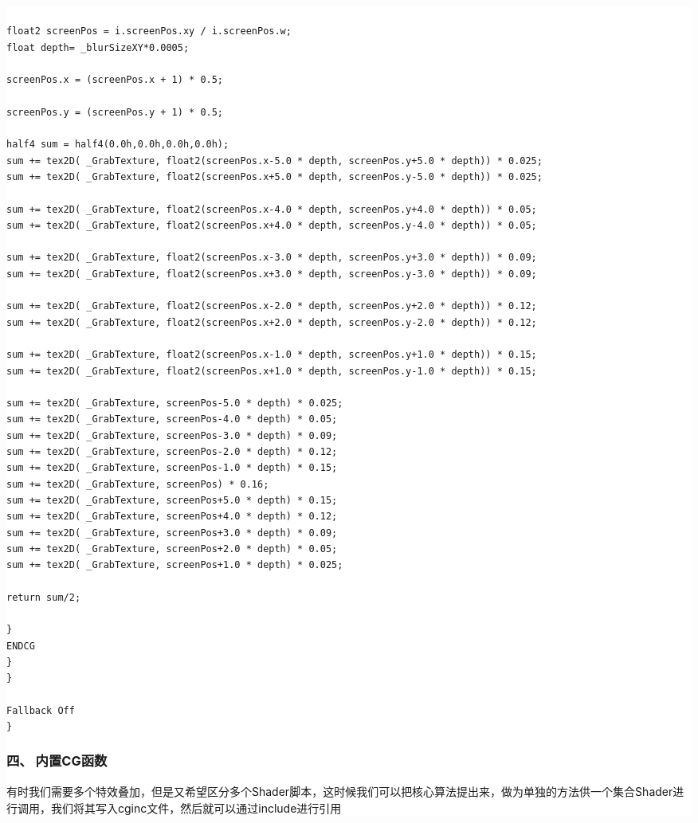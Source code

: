 ```

float2 screenPos = i.screenPos.xy / i.screenPos.w;
float depth= _blurSizeXY*0.0005;

screenPos.x = (screenPos.x + 1) * 0.5;

screenPos.y = (screenPos.y + 1) * 0.5;

half4 sum = half4(0.0h,0.0h,0.0h,0.0h);
sum += tex2D( _GrabTexture, float2(screenPos.x-5.0 * depth, screenPos.y+5.0 * depth)) * 0.025;
sum += tex2D( _GrabTexture, float2(screenPos.x+5.0 * depth, screenPos.y-5.0 * depth)) * 0.025;

sum += tex2D( _GrabTexture, float2(screenPos.x-4.0 * depth, screenPos.y+4.0 * depth)) * 0.05;
sum += tex2D( _GrabTexture, float2(screenPos.x+4.0 * depth, screenPos.y-4.0 * depth)) * 0.05;

sum += tex2D( _GrabTexture, float2(screenPos.x-3.0 * depth, screenPos.y+3.0 * depth)) * 0.09;
sum += tex2D( _GrabTexture, float2(screenPos.x+3.0 * depth, screenPos.y-3.0 * depth)) * 0.09;

sum += tex2D( _GrabTexture, float2(screenPos.x-2.0 * depth, screenPos.y+2.0 * depth)) * 0.12;
sum += tex2D( _GrabTexture, float2(screenPos.x+2.0 * depth, screenPos.y-2.0 * depth)) * 0.12;

sum += tex2D( _GrabTexture, float2(screenPos.x-1.0 * depth, screenPos.y+1.0 * depth)) * 0.15;
sum += tex2D( _GrabTexture, float2(screenPos.x+1.0 * depth, screenPos.y-1.0 * depth)) * 0.15;

sum += tex2D( _GrabTexture, screenPos-5.0 * depth) * 0.025;
sum += tex2D( _GrabTexture, screenPos-4.0 * depth) * 0.05;
sum += tex2D( _GrabTexture, screenPos-3.0 * depth) * 0.09;
sum += tex2D( _GrabTexture, screenPos-2.0 * depth) * 0.12;
sum += tex2D( _GrabTexture, screenPos-1.0 * depth) * 0.15;
sum += tex2D( _GrabTexture, screenPos) * 0.16;
sum += tex2D( _GrabTexture, screenPos+5.0 * depth) * 0.15;
sum += tex2D( _GrabTexture, screenPos+4.0 * depth) * 0.12;
sum += tex2D( _GrabTexture, screenPos+3.0 * depth) * 0.09;
sum += tex2D( _GrabTexture, screenPos+2.0 * depth) * 0.05;
sum += tex2D( _GrabTexture, screenPos+1.0 * depth) * 0.025;

return sum/2;

}
ENDCG
}
}

Fallback Off
}
```

### 四、 内置CG函数

有时我们需要多个特效叠加，但是又希望区分多个Shader脚本，这时候我们可以把核心算法提出来，做为单独的方法供一个集合Shader进行调用，我们将其写入cginc文件，然后就可以通过include进行引用
